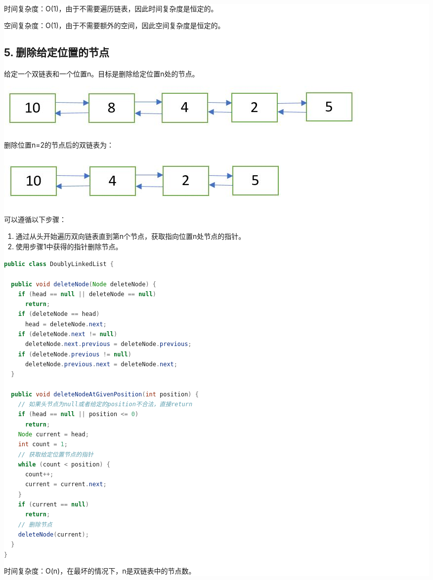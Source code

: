 时间复杂度：O(1)，由于不需要遍历链表，因此时间复杂度是恒定的。

空间复杂度：O(1)，由于不需要额外的空间，因此空间复杂度是恒定的。

## 5. 删除给定位置的节点

给定一个双链表和一个位置n。目标是删除给定位置n处的节点。

<img src="../assets/DoublyLinkedList_Introduction-11.png">

删除位置n=2的节点后的双链表为：

<img src="../assets/DoublyLinkedList_Introduction-12.png">

可以遵循以下步骤：

1. 通过从头开始遍历双向链表直到第n个节点，获取指向位置n处节点的指针。
2. 使用步骤1中获得的指针删除节点。

```java
public class DoublyLinkedList {

  public void deleteNode(Node deleteNode) {
    if (head == null || deleteNode == null)
      return;
    if (deleteNode == head)
      head = deleteNode.next;
    if (deleteNode.next != null)
      deleteNode.next.previous = deleteNode.previous;
    if (deleteNode.previous != null)
      deleteNode.previous.next = deleteNode.next;
  }

  public void deleteNodeAtGivenPosition(int position) {
    // 如果头节点为null或者给定的position不合法，直接return
    if (head == null || position <= 0)
      return;
    Node current = head;
    int count = 1;
    // 获取给定位置节点的指针
    while (count < position) {
      count++;
      current = current.next;
    }
    if (current == null)
      return;
    // 删除节点
    deleteNode(current);
  }
}
```

时间复杂度：O(n)，在最坏的情况下，n是双链表中的节点数。